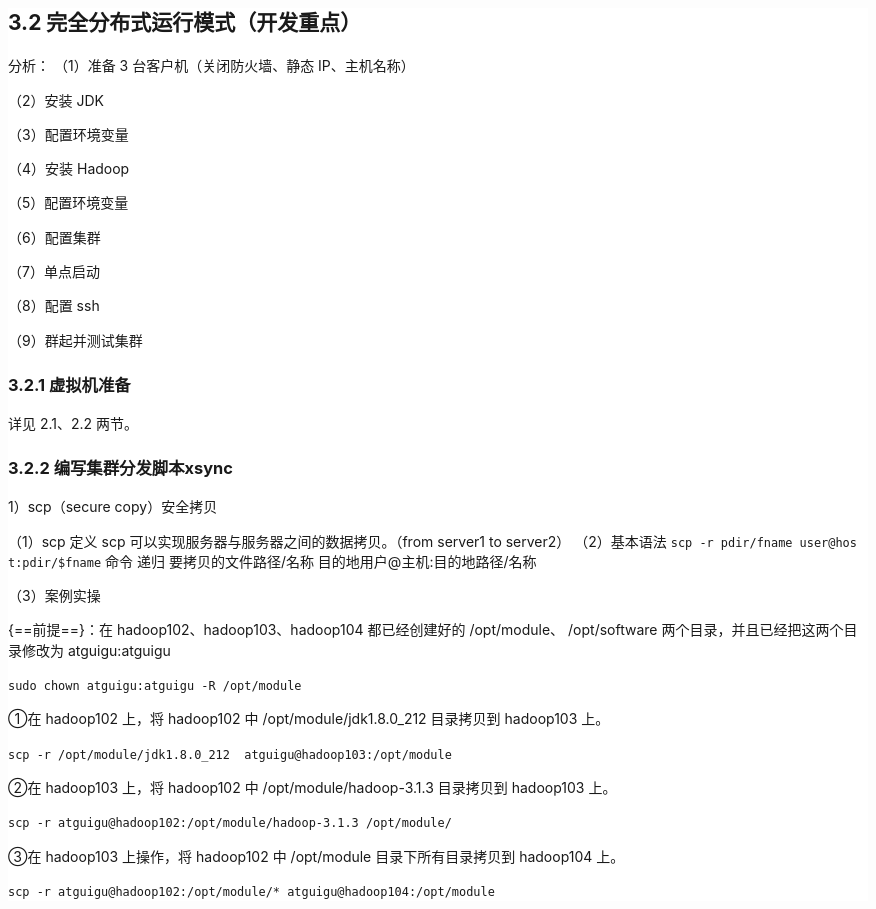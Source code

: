 ## 3.2 完全分布式运行模式（开发重点）

分析：
（1）准备 3 台客户机（关闭防火墙、静态 IP、主机名称）

（2）安装 JDK

（3）配置环境变量

（4）安装 Hadoop

（5）配置环境变量

（6）配置集群

（7）单点启动

（8）配置 ssh

（9）群起并测试集群

### 3.2.1 虚拟机准备

详见 2.1、2.2 两节。

### 3.2.2 编写集群分发脚本xsync

1）scp（secure copy）安全拷贝

（1）scp 定义
scp 可以实现服务器与服务器之间的数据拷贝。（from server1 to server2）
（2）基本语法
`scp -r pdir/fname user@host:pdir/$fname`
命令   递归     要拷贝的文件路径/名称   目的地用户@主机:目的地路径/名称

（3）案例实操

{==前提==}：在 hadoop102、hadoop103、hadoop104 都已经创建好的 /opt/module、 /opt/software 两个目录，并且已经把这两个目录修改为 atguigu:atguigu

```shell
sudo chown atguigu:atguigu -R /opt/module
```

①在 hadoop102 上，将 hadoop102 中 /opt/module/jdk1.8.0_212 目录拷贝到 hadoop103 上。

```shell
scp -r /opt/module/jdk1.8.0_212  atguigu@hadoop103:/opt/module
```

②在 hadoop103 上，将 hadoop102 中 /opt/module/hadoop-3.1.3 目录拷贝到 hadoop103 上。

```shell
scp -r atguigu@hadoop102:/opt/module/hadoop-3.1.3 /opt/module/
```

③在 hadoop103 上操作，将 hadoop102 中 /opt/module 目录下所有目录拷贝到 hadoop104 上。

```shell
scp -r atguigu@hadoop102:/opt/module/* atguigu@hadoop104:/opt/module
```
